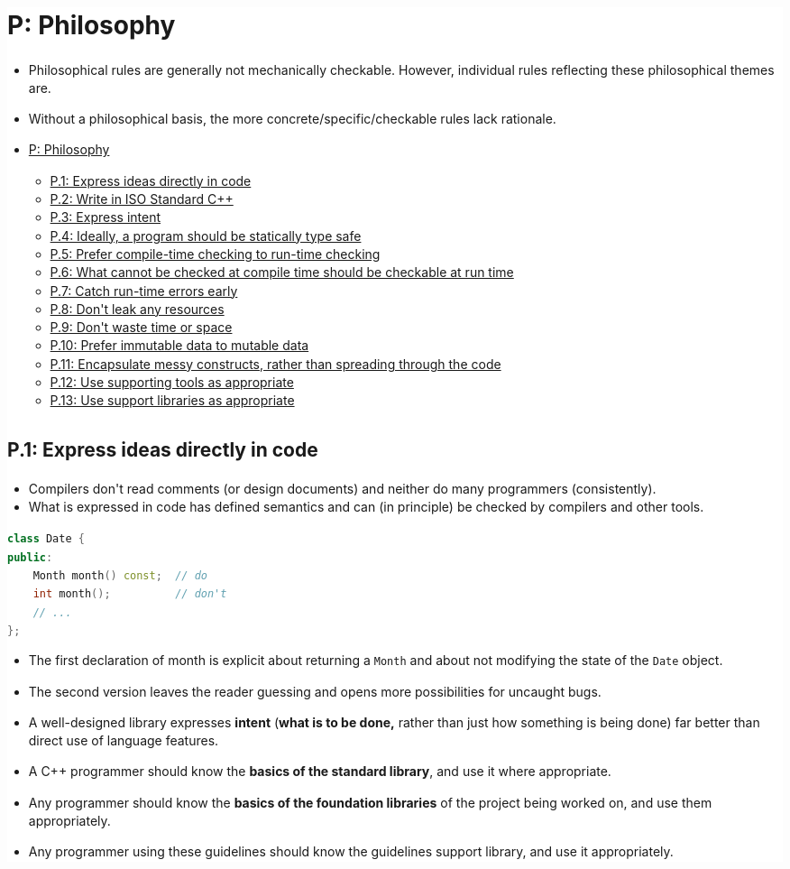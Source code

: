 # P: Philosophy

- Philosophical rules are generally not mechanically checkable. However, individual rules reflecting these philosophical themes are.
- Without a philosophical basis, the more concrete/specific/checkable rules lack rationale.

- [P: Philosophy](#p-philosophy)
  - [P.1: Express ideas directly in code](#p1-express-ideas-directly-in-code)
  - [P.2: Write in ISO Standard C++](#p2-write-in-iso-standard-c)
  - [P.3: Express intent](#p3-express-intent)
  - [P.4: Ideally, a program should be statically type safe](#p4-ideally-a-program-should-be-statically-type-safe)
  - [P.5: Prefer compile-time checking to run-time checking](#p5-prefer-compile-time-checking-to-run-time-checking)
  - [P.6: What cannot be checked at compile time should be checkable at run time](#p6-what-cannot-be-checked-at-compile-time-should-be-checkable-at-run-time)
  - [P.7: Catch run-time errors early](#p7-catch-run-time-errors-early)
  - [P.8: Don't leak any resources](#p8-dont-leak-any-resources)
  - [P.9: Don't waste time or space](#p9-dont-waste-time-or-space)
  - [P.10: Prefer immutable data to mutable data](#p10-prefer-immutable-data-to-mutable-data)
  - [P.11: Encapsulate messy constructs, rather than spreading through the code](#p11-encapsulate-messy-constructs-rather-than-spreading-through-the-code)
  - [P.12: Use supporting tools as appropriate](#p12-use-supporting-tools-as-appropriate)
  - [P.13: Use support libraries as appropriate](#p13-use-support-libraries-as-appropriate)

## P.1: Express ideas directly in code
- Compilers don't read comments (or design documents) and neither do many programmers (consistently).
- What is expressed in code has defined semantics and can (in principle) be checked by compilers and other tools.

```cpp
class Date {
public:
    Month month() const;  // do
    int month();          // don't
    // ...
};
```
- The first declaration of month is explicit about returning a `Month` and about not modifying the state of the `Date` object.
- The second version leaves the reader guessing and opens more possibilities for uncaught bugs.
- A well-designed library expresses **intent** (**what is to be done,** rather than just how something is being done) far better than direct use of language features.

- A C++ programmer should know the **basics of the standard library**, and use it where appropriate.
- Any programmer should know the **basics of the foundation libraries** of the project being worked on, and use them appropriately.
- Any programmer using these guidelines should know the guidelines support library, and use it appropriately.
